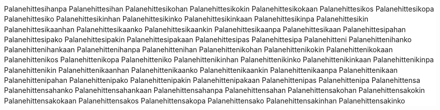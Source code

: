 Palanehittesihanpa
Palanehittesihan
Palanehittesikohan
Palanehittesikokin
Palanehittesikokaan
Palanehittesikos
Palanehittesikopa
Palanehittesiko
Palanehittesikinhan
Palanehittesikinko
Palanehittesikinkaan
Palanehittesikinpa
Palanehittesikin
Palanehittesikaanhan
Palanehittesikaanko
Palanehittesikaankin
Palanehittesikaanpa
Palanehittesikaan
Palanehittesipahan
Palanehittesipako
Palanehittesipakin
Palanehittesipakaan
Palanehittesipas
Palanehittesipa
Palanehitteni
Palanehittenihanko
Palanehittenihankaan
Palanehittenihanpa
Palanehittenihan
Palanehittenikohan
Palanehittenikokin
Palanehittenikokaan
Palanehittenikos
Palanehittenikopa
Palanehitteniko
Palanehittenikinhan
Palanehittenikinko
Palanehittenikinkaan
Palanehittenikinpa
Palanehittenikin
Palanehittenikaanhan
Palanehittenikaanko
Palanehittenikaankin
Palanehittenikaanpa
Palanehittenikaan
Palanehittenipahan
Palanehittenipako
Palanehittenipakin
Palanehittenipakaan
Palanehittenipas
Palanehittenipa
Palanehittensa
Palanehittensahanko
Palanehittensahankaan
Palanehittensahanpa
Palanehittensahan
Palanehittensakohan
Palanehittensakokin
Palanehittensakokaan
Palanehittensakos
Palanehittensakopa
Palanehittensako
Palanehittensakinhan
Palanehittensakinko